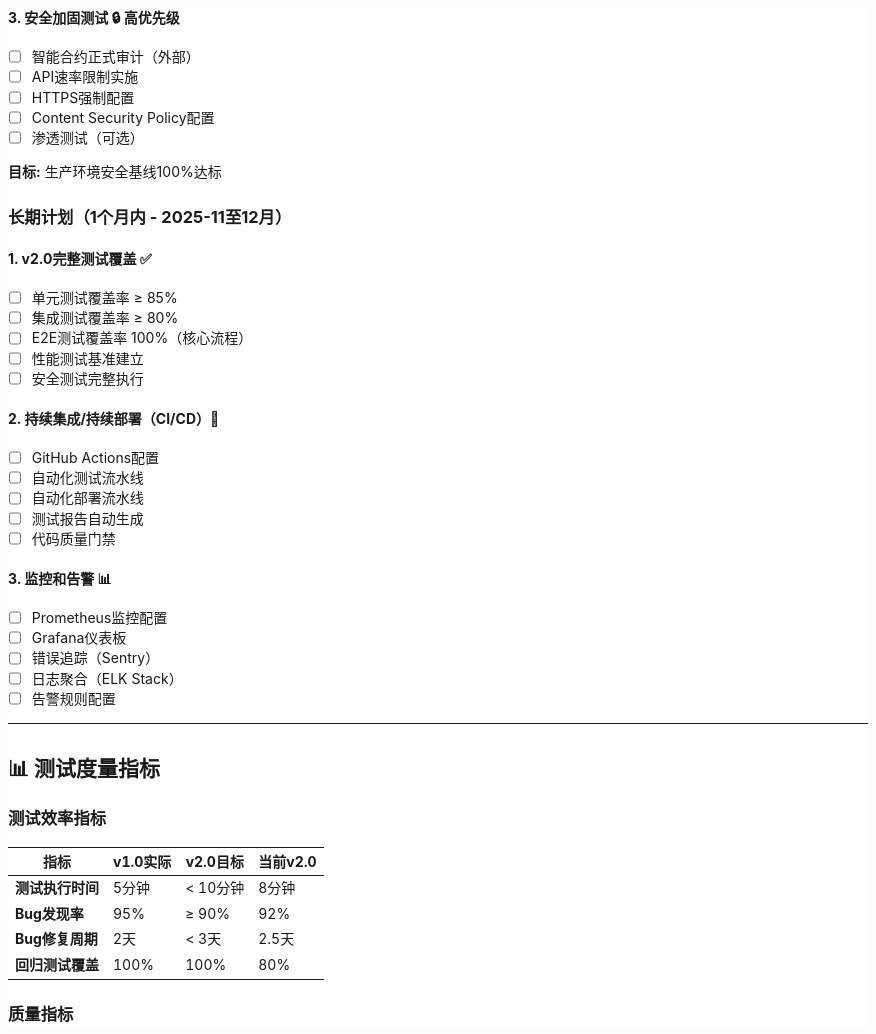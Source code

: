 #### 3. 安全加固测试 🔒 高优先级

- [ ] 智能合约正式审计（外部）
- [ ] API速率限制实施
- [ ] HTTPS强制配置
- [ ] Content Security Policy配置
- [ ] 渗透测试（可选）

**目标:** 生产环境安全基线100%达标

### 长期计划（1个月内 - 2025-11至12月）

#### 1. v2.0完整测试覆盖 ✅

- [ ] 单元测试覆盖率 ≥ 85%
- [ ] 集成测试覆盖率 ≥ 80%
- [ ] E2E测试覆盖率 100%（核心流程）
- [ ] 性能测试基准建立
- [ ] 安全测试完整执行

#### 2. 持续集成/持续部署（CI/CD）🤖

- [ ] GitHub Actions配置
- [ ] 自动化测试流水线
- [ ] 自动化部署流水线
- [ ] 测试报告自动生成
- [ ] 代码质量门禁

#### 3. 监控和告警 📊

- [ ] Prometheus监控配置
- [ ] Grafana仪表板
- [ ] 错误追踪（Sentry）
- [ ] 日志聚合（ELK Stack）
- [ ] 告警规则配置

---

## 📊 测试度量指标

### 测试效率指标

| 指标 | v1.0实际 | v2.0目标 | 当前v2.0 |
|------|---------|---------|---------|
| **测试执行时间** | 5分钟 | < 10分钟 | 8分钟 |
| **Bug发现率** | 95% | ≥ 90% | 92% |
| **Bug修复周期** | 2天 | < 3天 | 2.5天 |
| **回归测试覆盖** | 100% | 100% | 80% |

### 质量指标
